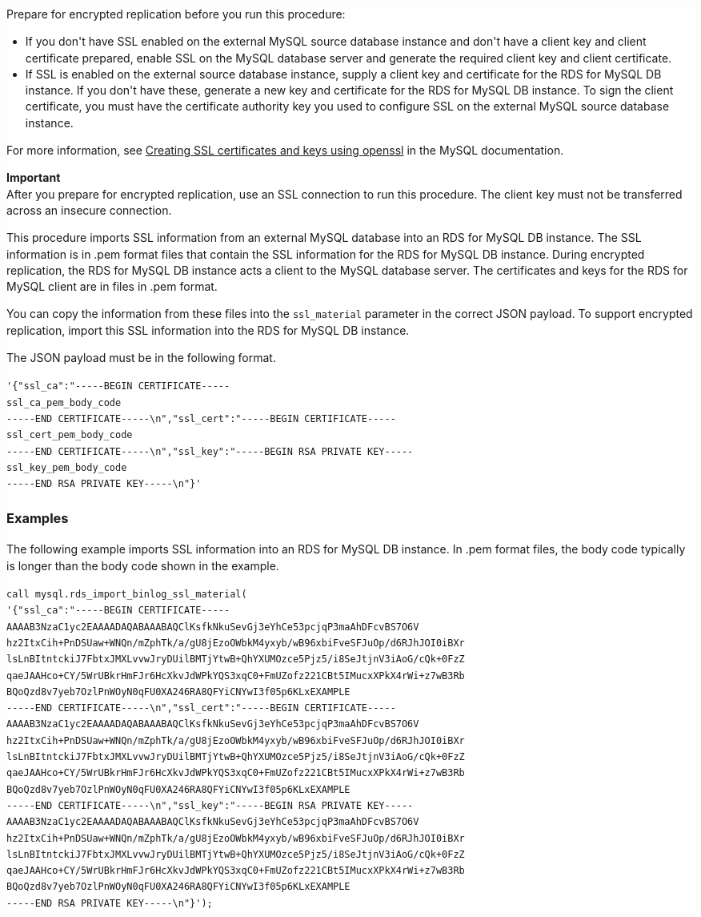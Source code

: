 Prepare for encrypted replication before you run this procedure:
+ If you don't have SSL enabled on the external MySQL source database instance and don't have a client key and client certificate prepared, enable SSL on the MySQL database server and generate the required client key and client certificate\.
+ If SSL is enabled on the external source database instance, supply a client key and certificate for the RDS for MySQL DB instance\. If you don't have these, generate a new key and certificate for the RDS for MySQL DB instance\. To sign the client certificate, you must have the certificate authority key you used to configure SSL on the external MySQL source database instance\.

For more information, see [ Creating SSL certificates and keys using openssl](https://dev.mysql.com/doc/refman/8.0/en/creating-ssl-files-using-openssl.html) in the MySQL documentation\.

**Important**  
After you prepare for encrypted replication, use an SSL connection to run this procedure\. The client key must not be transferred across an insecure connection\. 

This procedure imports SSL information from an external MySQL database into an RDS for MySQL DB instance\. The SSL information is in \.pem format files that contain the SSL information for the RDS for MySQL DB instance\. During encrypted replication, the RDS for MySQL DB instance acts a client to the MySQL database server\. The certificates and keys for the RDS for MySQL client are in files in \.pem format\.

You can copy the information from these files into the `ssl_material` parameter in the correct JSON payload\. To support encrypted replication, import this SSL information into the RDS for MySQL DB instance\.

The JSON payload must be in the following format\.

```
'{"ssl_ca":"-----BEGIN CERTIFICATE-----
ssl_ca_pem_body_code
-----END CERTIFICATE-----\n","ssl_cert":"-----BEGIN CERTIFICATE-----
ssl_cert_pem_body_code
-----END CERTIFICATE-----\n","ssl_key":"-----BEGIN RSA PRIVATE KEY-----
ssl_key_pem_body_code
-----END RSA PRIVATE KEY-----\n"}'
```

### Examples<a name="mysql_rds_import_binlog_ssl_material-examples"></a>

The following example imports SSL information into an RDS for MySQL DB instance\. In \.pem format files, the body code typically is longer than the body code shown in the example\.

```
call mysql.rds_import_binlog_ssl_material(
'{"ssl_ca":"-----BEGIN CERTIFICATE-----
AAAAB3NzaC1yc2EAAAADAQABAAABAQClKsfkNkuSevGj3eYhCe53pcjqP3maAhDFcvBS7O6V
hz2ItxCih+PnDSUaw+WNQn/mZphTk/a/gU8jEzoOWbkM4yxyb/wB96xbiFveSFJuOp/d6RJhJOI0iBXr
lsLnBItntckiJ7FbtxJMXLvvwJryDUilBMTjYtwB+QhYXUMOzce5Pjz5/i8SeJtjnV3iAoG/cQk+0FzZ
qaeJAAHco+CY/5WrUBkrHmFJr6HcXkvJdWPkYQS3xqC0+FmUZofz221CBt5IMucxXPkX4rWi+z7wB3Rb
BQoQzd8v7yeb7OzlPnWOyN0qFU0XA246RA8QFYiCNYwI3f05p6KLxEXAMPLE
-----END CERTIFICATE-----\n","ssl_cert":"-----BEGIN CERTIFICATE-----
AAAAB3NzaC1yc2EAAAADAQABAAABAQClKsfkNkuSevGj3eYhCe53pcjqP3maAhDFcvBS7O6V
hz2ItxCih+PnDSUaw+WNQn/mZphTk/a/gU8jEzoOWbkM4yxyb/wB96xbiFveSFJuOp/d6RJhJOI0iBXr
lsLnBItntckiJ7FbtxJMXLvvwJryDUilBMTjYtwB+QhYXUMOzce5Pjz5/i8SeJtjnV3iAoG/cQk+0FzZ
qaeJAAHco+CY/5WrUBkrHmFJr6HcXkvJdWPkYQS3xqC0+FmUZofz221CBt5IMucxXPkX4rWi+z7wB3Rb
BQoQzd8v7yeb7OzlPnWOyN0qFU0XA246RA8QFYiCNYwI3f05p6KLxEXAMPLE
-----END CERTIFICATE-----\n","ssl_key":"-----BEGIN RSA PRIVATE KEY-----
AAAAB3NzaC1yc2EAAAADAQABAAABAQClKsfkNkuSevGj3eYhCe53pcjqP3maAhDFcvBS7O6V
hz2ItxCih+PnDSUaw+WNQn/mZphTk/a/gU8jEzoOWbkM4yxyb/wB96xbiFveSFJuOp/d6RJhJOI0iBXr
lsLnBItntckiJ7FbtxJMXLvvwJryDUilBMTjYtwB+QhYXUMOzce5Pjz5/i8SeJtjnV3iAoG/cQk+0FzZ
qaeJAAHco+CY/5WrUBkrHmFJr6HcXkvJdWPkYQS3xqC0+FmUZofz221CBt5IMucxXPkX4rWi+z7wB3Rb
BQoQzd8v7yeb7OzlPnWOyN0qFU0XA246RA8QFYiCNYwI3f05p6KLxEXAMPLE
-----END RSA PRIVATE KEY-----\n"}');
```
